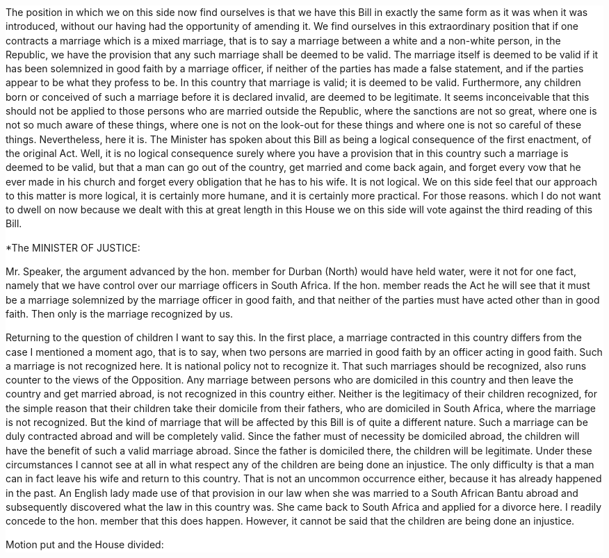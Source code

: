 <p>The position in which we on this side now find ourselves is that we have this Bill in exactly the same form as it was when it was introduced, without our having had the opportunity of amending it. We find ourselves in this extraordinary position that if one contracts a marriage which is a mixed marriage, that is to say a marriage between a white and a non-white person, in the Republic, we have the provision that any such marriage shall be deemed to be valid. The marriage itself is deemed to be valid if it has been solemnized in good faith by a marriage officer, if neither of the parties has made a false statement, and if the parties appear to be what they profess to be. In this country that marriage is valid; it is deemed to be valid. Furthermore, any children born or conceived of such a marriage before it is declared invalid, are deemed to be legitimate. It seems inconceivable that this should not be applied to those persons who are married outside the Republic, where the sanctions are not so great, where one is not so much aware of these things, where one is not on the look-out for these things and where one is not so careful of these things. Nevertheless, here it is. The Minister has spoken about this Bill as being a logical consequence of the first enactment, of the original Act. Well, it is no logical consequence surely where you have a provision that in this country such a marriage is deemed to be valid, but that a man can go out of the country, get married and come back again, and forget every vow that he ever made in his church and forget every obligation that he has to his wife. It is not logical. We on this side feel that our approach to this matter is more logical, it is certainly more humane, and it is certainly more practical. For those reasons. which I do not want to dwell on now because we dealt with this at great length in this House we on this side will vote against the third reading of this Bill.</p>

</speech>

<speech by="#minister_of_justice">

<from>*The <person refersTo="hansard_za">MINISTER OF JUSTICE</person>:</from>

<p>Mr. Speaker, the argument advanced by the hon. member for Durban (North) would have held water, were it not for one fact, namely that we have control over our marriage officers in South Africa. If the hon. member reads the Act he will see that it must be a marriage solemnized by the marriage officer in good faith, and that neither of the parties must have acted other than in good faith. Then only is the marriage recognized by us.</p>

<p>Returning to the question of children I want to say this. In the first place, a marriage contracted in this country differs from the case I mentioned a moment ago, that is to say, when two persons are married in good faith by an officer acting in good faith. Such a marriage is not recognized here. It is national policy not to recognize it. That such marriages should be recognized, also runs counter to the views of the Opposition. Any marriage between persons who are domiciled in this country and then leave the country and get married abroad, is not recognized in this country either. Neither is the legitimacy of their children recognized, for the simple reason that their children take their domicile from their fathers, who are domiciled in South Africa, where the marriage is not recognized. But the kind of marriage that will be affected by this Bill is of quite a different nature. Such a marriage can be duly contracted abroad and will be completely valid. Since the father must of necessity be domiciled abroad, the children will have the benefit of such a valid marriage abroad. Since the father is domiciled there, the children will be legitimate. Under these circumstances I cannot see at all in what respect any of the children are being done an injustice. The only difficulty is that a man can in fact leave his wife and return to this country. That is not an uncommon occurrence either, because it has already happened in the past. An English lady made use of that provision in our law when she was married to a South African Bantu abroad and subsequently discovered what the law in this country was. She came back to South Africa and applied for a divorce here. I readily concede to the hon. member that this does happen. However, it cannot be said that the children are being done an injustice.</p>

<p>Motion put and the House divided:</p>

